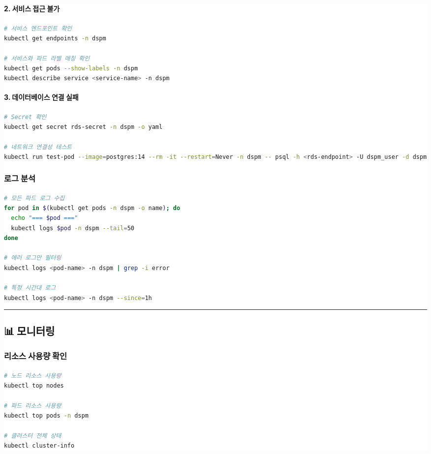 #### 2. 서비스 접근 불가

```bash
# 서비스 엔드포인트 확인
kubectl get endpoints -n dspm

# 서비스와 파드 라벨 매칭 확인
kubectl get pods --show-labels -n dspm
kubectl describe service <service-name> -n dspm
```

#### 3. 데이터베이스 연결 실패

```bash
# Secret 확인
kubectl get secret rds-secret -n dspm -o yaml

# 네트워크 연결성 테스트
kubectl run test-pod --image=postgres:14 --rm -it --restart=Never -n dspm -- psql -h <rds-endpoint> -U dspm_user -d dspm
```

### 로그 분석

```bash
# 모든 파드 로그 수집
for pod in $(kubectl get pods -n dspm -o name); do
  echo "=== $pod ==="
  kubectl logs $pod -n dspm --tail=50
done

# 에러 로그만 필터링
kubectl logs <pod-name> -n dspm | grep -i error

# 특정 시간대 로그
kubectl logs <pod-name> -n dspm --since=1h
```

---

## 📊 모니터링

### 리소스 사용량 확인

```bash
# 노드 리소스 사용량
kubectl top nodes

# 파드 리소스 사용량
kubectl top pods -n dspm

# 클러스터 전체 상태
kubectl cluster-info
```
